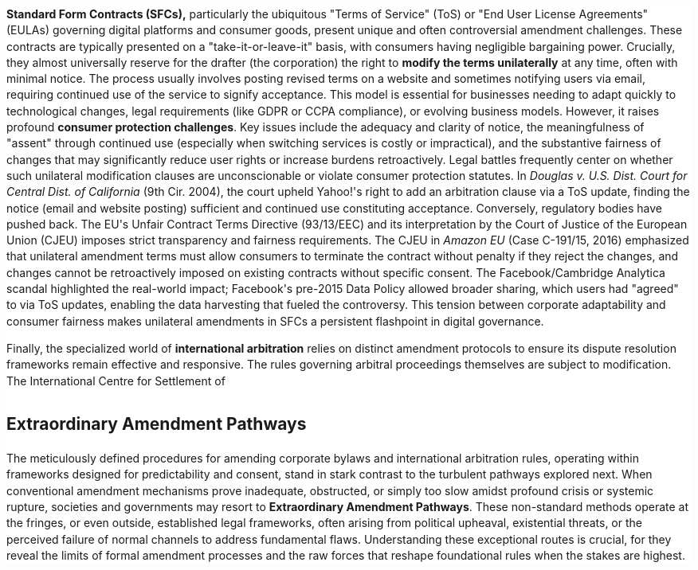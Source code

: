 **Standard Form Contracts (SFCs),** particularly the ubiquitous "Terms of Service" (ToS) or "End User License Agreements" (EULAs) governing digital platforms and consumer goods, present unique and often controversial amendment challenges. These contracts are typically presented on a "take-it-or-leave-it" basis, with consumers having negligible bargaining power. Crucially, they almost universally reserve for the drafter (the corporation) the right to **modify the terms unilaterally** at any time, often with minimal notice. The process usually involves posting revised terms on a website and sometimes notifying users via email, requiring continued use of the service to signify acceptance. This model is essential for businesses needing to adapt quickly to technological changes, legal requirements (like GDPR or CCPA compliance), or evolving business models. However, it raises profound **consumer protection challenges**. Key issues include the adequacy and clarity of notice, the meaningfulness of "assent" through continued use (especially when switching services is costly or impractical), and the substantive fairness of changes that may significantly reduce user rights or increase burdens retroactively. Legal battles frequently center on whether such unilateral modification clauses are unconscionable or violate consumer protection statutes. In *Douglas v. U.S. Dist. Court for Central Dist. of California* (9th Cir. 2004), the court upheld Yahoo!'s right to add an arbitration clause via a ToS update, finding the notice (email and website posting) sufficient and continued use constituting acceptance. Conversely, regulatory bodies have pushed back. The EU's Unfair Contract Terms Directive (93/13/EEC) and its interpretation by the Court of Justice of the European Union (CJEU) imposes strict transparency and fairness requirements. The CJEU in *Amazon EU* (Case C-191/15, 2016) emphasized that unilateral amendment terms must allow consumers to terminate the contract without penalty if they reject the changes, and changes cannot be retroactively imposed on existing contracts without specific consent. The Facebook/Cambridge Analytica scandal highlighted the real-world impact; Facebook's pre-2015 Data Policy allowed broader sharing, which users had "agreed" to via ToS updates, enabling the data harvesting that fueled the controversy. This tension between corporate adaptability and consumer fairness makes unilateral amendments in SFCs a persistent flashpoint in digital governance.

Finally, the specialized world of **international arbitration** relies on distinct amendment protocols to ensure its dispute resolution frameworks remain effective and responsive. The rules governing arbitral proceedings themselves are subject to modification. The International Centre for Settlement of

## Extraordinary Amendment Pathways

The meticulously defined procedures for amending corporate bylaws and international arbitration rules, operating within frameworks designed for predictability and consent, stand in stark contrast to the turbulent pathways explored next. When conventional amendment mechanisms prove inadequate, obstructed, or simply too slow amidst profound crisis or systemic rupture, societies and governments may resort to **Extraordinary Amendment Pathways**. These non-standard methods operate at the fringes, or even outside, established legal frameworks, often arising from political upheaval, existential threats, or the perceived failure of normal channels to address fundamental flaws. Understanding these exceptional routes is crucial, for they reveal the limits of formal amendment processes and the raw forces that reshape foundational rules when the stakes are highest.
